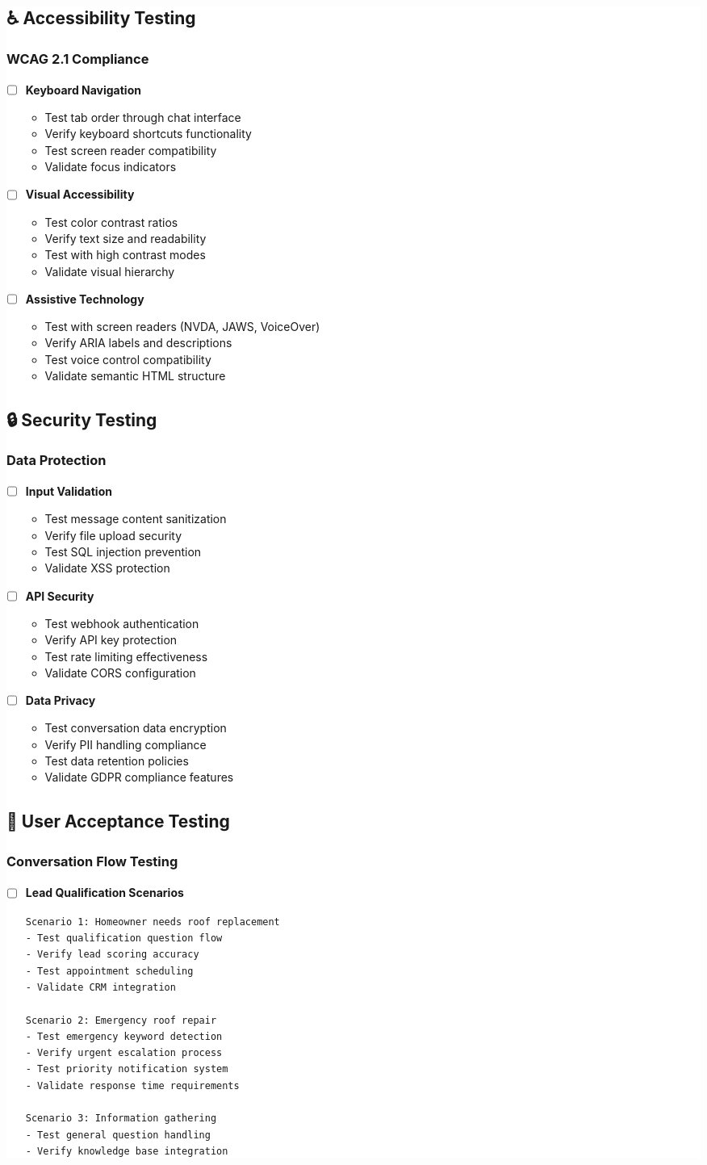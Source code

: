 ## ♿ Accessibility Testing

### WCAG 2.1 Compliance
- [ ] **Keyboard Navigation**
  - Test tab order through chat interface
  - Verify keyboard shortcuts functionality
  - Test screen reader compatibility
  - Validate focus indicators

- [ ] **Visual Accessibility**
  - Test color contrast ratios
  - Verify text size and readability
  - Test with high contrast modes
  - Validate visual hierarchy

- [ ] **Assistive Technology**
  - Test with screen readers (NVDA, JAWS, VoiceOver)
  - Verify ARIA labels and descriptions
  - Test voice control compatibility
  - Validate semantic HTML structure

## 🔒 Security Testing

### Data Protection
- [ ] **Input Validation**
  - Test message content sanitization
  - Verify file upload security
  - Test SQL injection prevention
  - Validate XSS protection

- [ ] **API Security**
  - Test webhook authentication
  - Verify API key protection
  - Test rate limiting effectiveness
  - Validate CORS configuration

- [ ] **Data Privacy**
  - Test conversation data encryption
  - Verify PII handling compliance
  - Test data retention policies
  - Validate GDPR compliance features

## 🎯 User Acceptance Testing

### Conversation Flow Testing
- [ ] **Lead Qualification Scenarios**
  ```
  Scenario 1: Homeowner needs roof replacement
  - Test qualification question flow
  - Verify lead scoring accuracy
  - Test appointment scheduling
  - Validate CRM integration
  
  Scenario 2: Emergency roof repair
  - Test emergency keyword detection
  - Verify urgent escalation process
  - Test priority notification system
  - Validate response time requirements
  
  Scenario 3: Information gathering
  - Test general question handling
  - Verify knowledge base integration
  ```